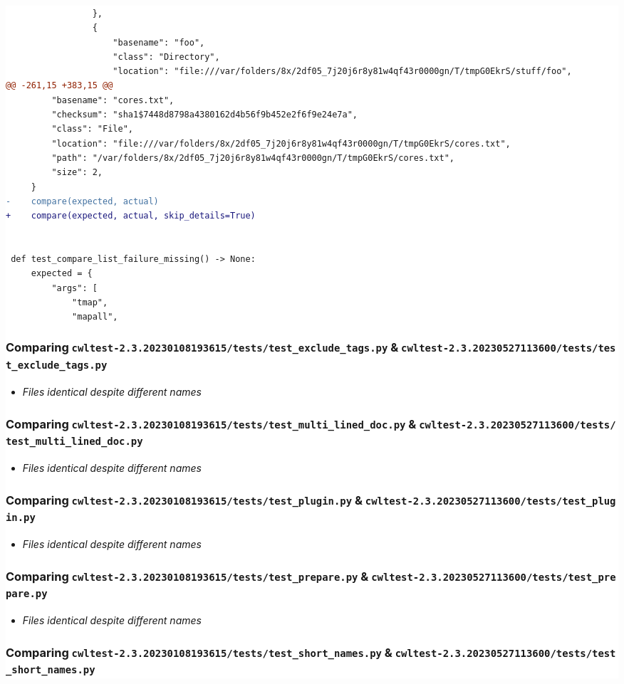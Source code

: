 ```diff
                 },
                 {
                     "basename": "foo",
                     "class": "Directory",
                     "location": "file:///var/folders/8x/2df05_7j20j6r8y81w4qf43r0000gn/T/tmpG0EkrS/stuff/foo",
@@ -261,15 +383,15 @@
         "basename": "cores.txt",
         "checksum": "sha1$7448d8798a4380162d4b56f9b452e2f6f9e24e7a",
         "class": "File",
         "location": "file:///var/folders/8x/2df05_7j20j6r8y81w4qf43r0000gn/T/tmpG0EkrS/cores.txt",
         "path": "/var/folders/8x/2df05_7j20j6r8y81w4qf43r0000gn/T/tmpG0EkrS/cores.txt",
         "size": 2,
     }
-    compare(expected, actual)
+    compare(expected, actual, skip_details=True)
 
 
 def test_compare_list_failure_missing() -> None:
     expected = {
         "args": [
             "tmap",
             "mapall",
```

### Comparing `cwltest-2.3.20230108193615/tests/test_exclude_tags.py` & `cwltest-2.3.20230527113600/tests/test_exclude_tags.py`

 * *Files identical despite different names*

### Comparing `cwltest-2.3.20230108193615/tests/test_multi_lined_doc.py` & `cwltest-2.3.20230527113600/tests/test_multi_lined_doc.py`

 * *Files identical despite different names*

### Comparing `cwltest-2.3.20230108193615/tests/test_plugin.py` & `cwltest-2.3.20230527113600/tests/test_plugin.py`

 * *Files identical despite different names*

### Comparing `cwltest-2.3.20230108193615/tests/test_prepare.py` & `cwltest-2.3.20230527113600/tests/test_prepare.py`

 * *Files identical despite different names*

### Comparing `cwltest-2.3.20230108193615/tests/test_short_names.py` & `cwltest-2.3.20230527113600/tests/test_short_names.py`
